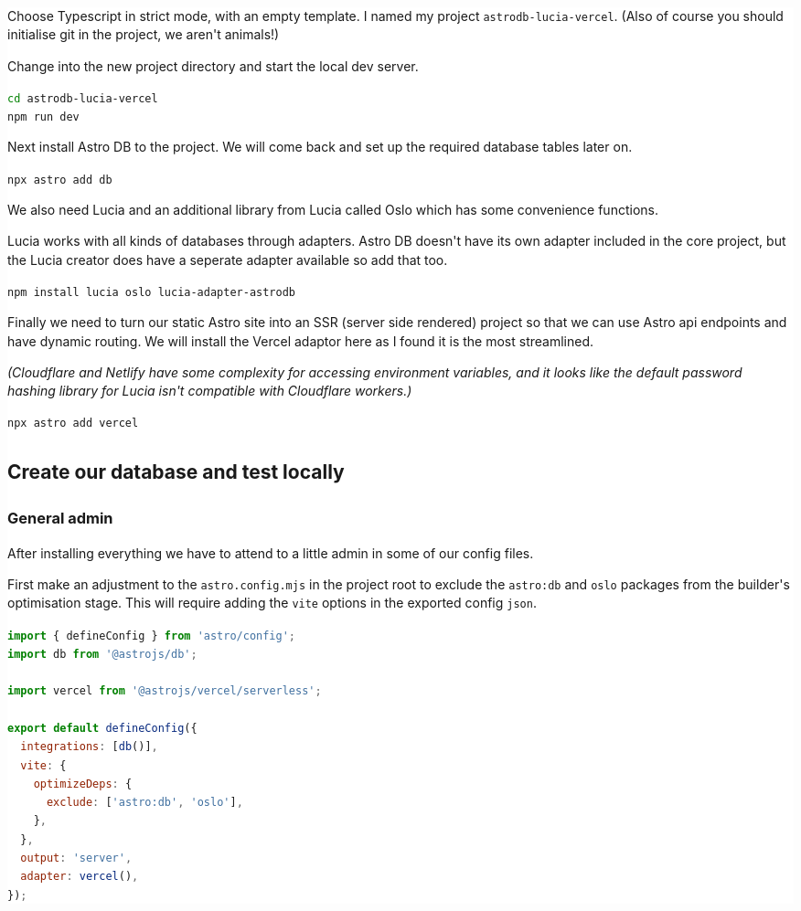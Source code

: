 Choose Typescript in strict mode, with an empty template. I named my project `astrodb-lucia-vercel`. (Also of course you should initialise git in the project, we aren't animals!)

Change into the new project directory and start the local dev server.

```bash
cd astrodb-lucia-vercel
npm run dev
```

Next install Astro DB to the project. We will come back and set up the required database tables later on.

```bash
npx astro add db
```

We also need Lucia and an additional library from Lucia called Oslo which has some convenience functions.

Lucia works with all kinds of databases through adapters. Astro DB doesn't have its own adapter included in the core project, but the Lucia creator does have a seperate adapter available so add that too.

```bash
npm install lucia oslo lucia-adapter-astrodb
```

Finally we need to turn our static Astro site into an SSR (server side rendered) project so that we can use Astro api endpoints and have dynamic routing. We will install the Vercel adaptor here as I found it is the most streamlined.

_(Cloudflare and Netlify have some complexity for accessing environment variables, and it looks like the default password hashing library for Lucia isn't compatible with Cloudflare workers.)_

```bash
npx astro add vercel
```

## Create our database and test locally

### General admin

After installing everything we have to attend to a little admin in some of our config files.

First make an adjustment to the `astro.config.mjs` in the project root to exclude the `astro:db` and `oslo` packages from the builder's optimisation stage. This will require adding the `vite` options in the exported config `json`.

```js
import { defineConfig } from 'astro/config';
import db from '@astrojs/db';

import vercel from '@astrojs/vercel/serverless';

export default defineConfig({
  integrations: [db()],
  vite: {
    optimizeDeps: {
      exclude: ['astro:db', 'oslo'],
    },
  },
  output: 'server',
  adapter: vercel(),
});
```
